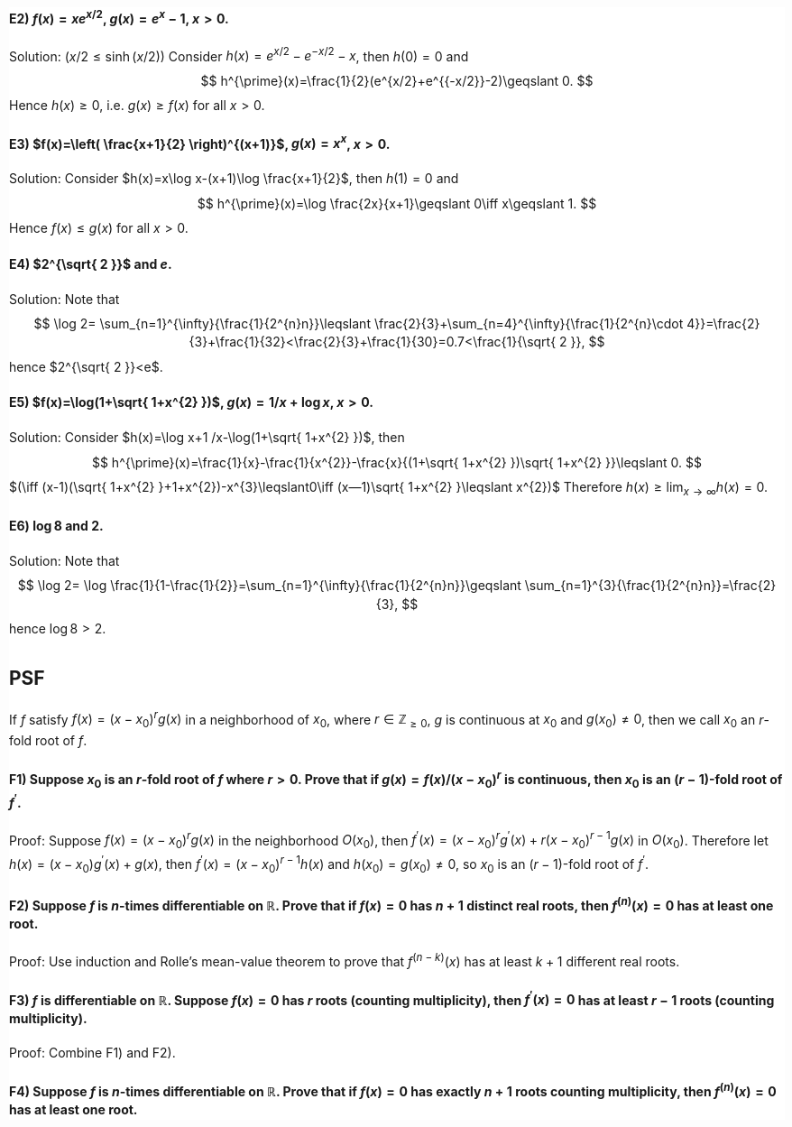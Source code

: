 #### E2) $f(x)=xe^{x/2}$, $g(x)=e^{x}-1$, $x>0$.
Solution: ($x /2\leqslant \sinh(x /2)$) Consider $h(x)=e^{x /2}-e^{-x/2}-x$, then $h(0)=0$ and 
$$
h^{\prime}(x)=\frac{1}{2}(e^{x/2}+e^{{-x/2}}-2)\geqslant 0.
$$
Hence $h(x)\geqslant 0$, i.e. $g(x)\geqslant f(x)$ for all $x>0$.
#### E3) $f(x)=\left( \frac{x+1}{2} \right)^{(x+1)}$, $g(x)=x^{x}$, $x>0$.
Solution: Consider $h(x)=x\log x-(x+1)\log \frac{x+1}{2}$, then $h(1)=0$ and
$$
h^{\prime}(x)=\log \frac{2x}{x+1}\geqslant 0\iff x\geqslant 1.
$$
Hence $f(x)\leqslant g(x)$ for all $x>0$.
#### E4) $2^{\sqrt{ 2 }}$ and $e$.
Solution: Note that
$$
\log 2= \sum_{n=1}^{\infty}{\frac{1}{2^{n}n}}\leqslant \frac{2}{3}+\sum_{n=4}^{\infty}{\frac{1}{2^{n}\cdot 4}}=\frac{2}{3}+\frac{1}{32}<\frac{2}{3}+\frac{1}{30}=0.7<\frac{1}{\sqrt{ 2 }},
$$
hence $2^{\sqrt{ 2 }}<e$.
#### E5) $f(x)=\log(1+\sqrt{ 1+x^{2} })$, $g(x) =1 /x+\log x$, $x>0$.
Solution: Consider $h(x)=\log x+1 /x-\log(1+\sqrt{ 1+x^{2} })$, then
$$
h^{\prime}(x)=\frac{1}{x}-\frac{1}{x^{2}}-\frac{x}{(1+\sqrt{ 1+x^{2} })\sqrt{ 1+x^{2} }}\leqslant 0.
$$
$(\iff (x-1)(\sqrt{ 1+x^{2} }+1+x^{2})-x^{3}\leqslant0\iff (x—1)\sqrt{ 1+x^{2} }\leqslant x^{2})$
Therefore $h(x)\geqslant\lim_{ x \to \infty }h(x)=0$.
#### E6) $\log 8$ and $2$.
Solution: Note that
$$
\log 2= \log \frac{1}{1-\frac{1}{2}}=\sum_{n=1}^{\infty}{\frac{1}{2^{n}n}}\geqslant \sum_{n=1}^{3}{\frac{1}{2^{n}n}}=\frac{2}{3},
$$
hence $\log 8>2$.
## PSF
If $f$ satisfy $f(x)=(x-x_{0})^{r}g(x)$ in a neighborhood of $x_{0}$, where $r\in \mathbb{Z}_{\geqslant 0}$, $g$ is continuous at $x_{0}$ and $g(x_{0})\neq 0$, then we call $x_{0}$ an $r$-fold root of $f$.
#### F1) Suppose $x_{0}$ is an $r$-fold root of $f$ where $r>0$. Prove that if $g(x)=f(x) /(x-x_{0})^{r}$ is continuous, then $x_{0}$ is an $(r-1)$-fold root of $f^{\prime}$.
Proof: Suppose $f(x)=(x-x_{0})^{r}g(x)$ in the neighborhood $O(x_{0})$, then $f^{\prime}(x)=(x-x_{0})^{r}g^{\prime}(x)+r(x-x_{0})^{r-1}g(x)$ in $O(x_{0})$. Therefore let $h(x)=(x-x_{0})g^{\prime}(x)+g(x)$, then $f^{\prime}(x)=(x-x_{0})^{r-1}h(x)$ and $h(x_{0})=g(x_{0})\neq 0$, so $x_{0}$ is an $(r-1)$-fold root of $f^{\prime}$.
#### F2) Suppose $f$ is $n$-times differentiable on $\mathbb{R}$. Prove that if $f(x)=0$ has $n+1$ distinct real roots, then $f^{(n)}(x)=0$ has at least one root.
Proof: Use induction and Rolle’s mean-value theorem to prove that $f^{(n-k)}(x)$ has at least $k+1$ different real roots.
#### F3) $f$ is differentiable on $\mathbb{R}$. Suppose $f(x)=0$ has $r$ roots (counting multiplicity), then $f^{\prime}(x)=0$ has at least $r-1$ roots (counting multiplicity).
Proof: Combine F1) and F2).
#### F4) Suppose $f$ is $n$-times differentiable on $\mathbb{R}$. Prove that if $f(x)=0$ has exactly $n+1$ roots counting multiplicity, then $f^{(n)}(x)=0$ has at least one root.
